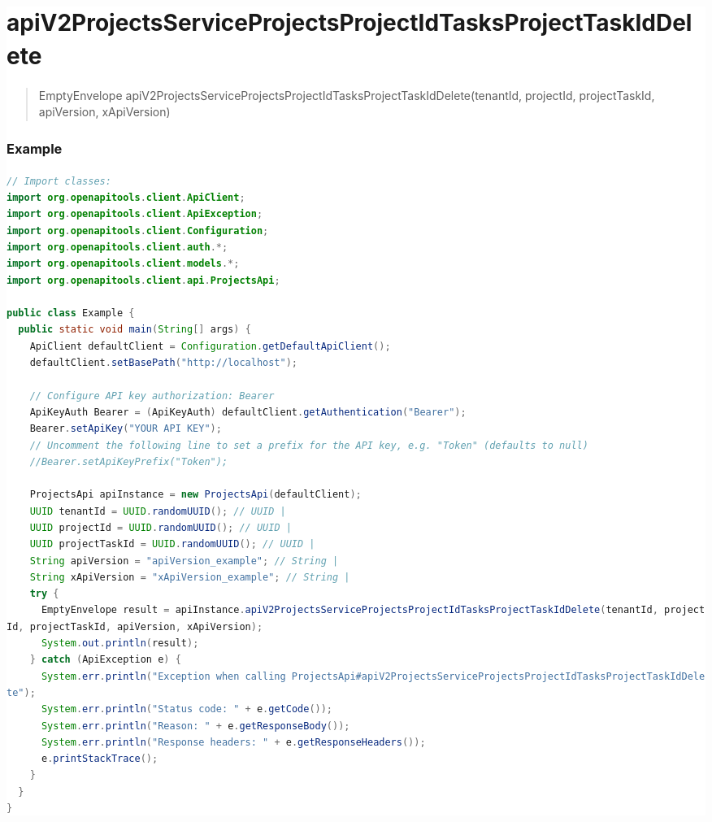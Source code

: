 <a id="apiV2ProjectsServiceProjectsProjectIdTasksProjectTaskIdDelete"></a>
# **apiV2ProjectsServiceProjectsProjectIdTasksProjectTaskIdDelete**
> EmptyEnvelope apiV2ProjectsServiceProjectsProjectIdTasksProjectTaskIdDelete(tenantId, projectId, projectTaskId, apiVersion, xApiVersion)



### Example
```java
// Import classes:
import org.openapitools.client.ApiClient;
import org.openapitools.client.ApiException;
import org.openapitools.client.Configuration;
import org.openapitools.client.auth.*;
import org.openapitools.client.models.*;
import org.openapitools.client.api.ProjectsApi;

public class Example {
  public static void main(String[] args) {
    ApiClient defaultClient = Configuration.getDefaultApiClient();
    defaultClient.setBasePath("http://localhost");
    
    // Configure API key authorization: Bearer
    ApiKeyAuth Bearer = (ApiKeyAuth) defaultClient.getAuthentication("Bearer");
    Bearer.setApiKey("YOUR API KEY");
    // Uncomment the following line to set a prefix for the API key, e.g. "Token" (defaults to null)
    //Bearer.setApiKeyPrefix("Token");

    ProjectsApi apiInstance = new ProjectsApi(defaultClient);
    UUID tenantId = UUID.randomUUID(); // UUID | 
    UUID projectId = UUID.randomUUID(); // UUID | 
    UUID projectTaskId = UUID.randomUUID(); // UUID | 
    String apiVersion = "apiVersion_example"; // String | 
    String xApiVersion = "xApiVersion_example"; // String | 
    try {
      EmptyEnvelope result = apiInstance.apiV2ProjectsServiceProjectsProjectIdTasksProjectTaskIdDelete(tenantId, projectId, projectTaskId, apiVersion, xApiVersion);
      System.out.println(result);
    } catch (ApiException e) {
      System.err.println("Exception when calling ProjectsApi#apiV2ProjectsServiceProjectsProjectIdTasksProjectTaskIdDelete");
      System.err.println("Status code: " + e.getCode());
      System.err.println("Reason: " + e.getResponseBody());
      System.err.println("Response headers: " + e.getResponseHeaders());
      e.printStackTrace();
    }
  }
}
```
